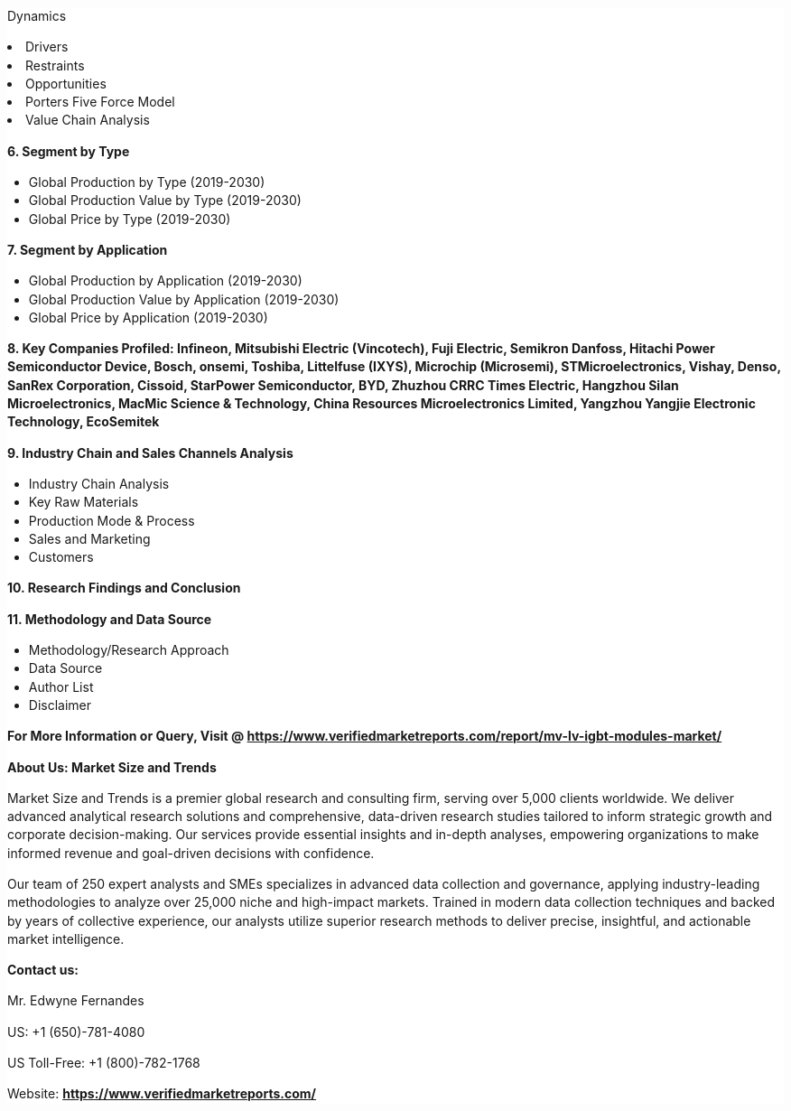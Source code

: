 Dynamics</li><li>Drivers</li><li>Restraints</li><li>Opportunities</li><li>Porters Five Force Model</li><li>Value Chain Analysis&nbsp;</li></ul><p><strong>6. Segment by Type</strong></p><ul><li>Global Production by Type (2019-2030)</li><li>Global Production Value by Type (2019-2030)</li><li>Global Price by Type (2019-2030)</li></ul><p><strong>7. Segment by Application</strong></p><ul><li>Global Production by Application (2019-2030)</li><li>Global Production Value by Application (2019-2030)</li><li>Global Price by Application (2019-2030)</li></ul><p><strong>8. Key Companies Profiled: Infineon, Mitsubishi Electric (Vincotech), Fuji Electric, Semikron Danfoss, Hitachi Power Semiconductor Device, Bosch, onsemi, Toshiba, Littelfuse (IXYS), Microchip (Microsemi), STMicroelectronics, Vishay, Denso, SanRex Corporation, Cissoid, StarPower Semiconductor, BYD, Zhuzhou CRRC Times Electric, Hangzhou Silan Microelectronics, MacMic Science & Technology, China Resources Microelectronics Limited, Yangzhou Yangjie Electronic Technology, EcoSemitek</strong></p><p><strong>9. Industry Chain and Sales Channels Analysis</strong></p><ul><li>Industry Chain Analysis</li><li>Key Raw Materials</li><li>Production Mode &amp; Process</li><li>Sales and Marketing</li><li>Customers</li></ul><p><strong>10. Research Findings and Conclusion</strong></p><p><strong>11. Methodology and Data Source</strong></p><ul><li>Methodology/Research Approach</li><li>Data Source</li><li>Author List</li><li>Disclaimer</li></ul></p><p><strong>For More Information or Query, Visit @ <a href="https://www.verifiedmarketreports.com/report/mv-lv-igbt-modules-market/">https://www.verifiedmarketreports.com/report/mv-lv-igbt-modules-market/</a></strong></p><p><strong>About Us: Market Size and Trends</strong></p><p>Market Size and Trends is a premier global research and consulting firm, serving over 5,000 clients worldwide. We deliver advanced analytical research solutions and comprehensive, data-driven research studies tailored to inform strategic growth and corporate decision-making. Our services provide essential insights and in-depth analyses, empowering organizations to make informed revenue and goal-driven decisions with confidence.</p><p>Our team of 250 expert analysts and SMEs specializes in advanced data collection and governance, applying industry-leading methodologies to analyze over 25,000 niche and high-impact markets. Trained in modern data collection techniques and backed by years of collective experience, our analysts utilize superior research methods to deliver precise, insightful, and actionable market intelligence.</p><p><strong>Contact us:</strong></p><p>Mr. Edwyne Fernandes</p><p>US: +1 (650)-781-4080</p><p>US Toll-Free: +1 (800)-782-1768</p><p>Website: <strong><a href="https://www.verifiedmarketreports.com/">https://www.verifiedmarketreports.com/</a></strong></p>
